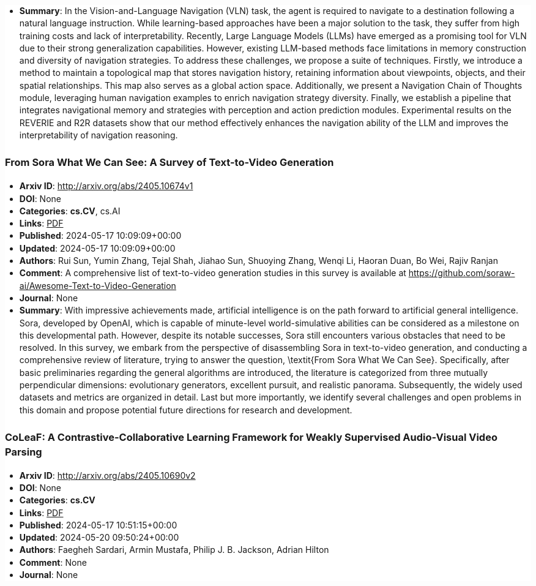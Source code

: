 - **Summary**: In the Vision-and-Language Navigation (VLN) task, the agent is required to navigate to a destination following a natural language instruction. While learning-based approaches have been a major solution to the task, they suffer from high training costs and lack of interpretability. Recently, Large Language Models (LLMs) have emerged as a promising tool for VLN due to their strong generalization capabilities. However, existing LLM-based methods face limitations in memory construction and diversity of navigation strategies. To address these challenges, we propose a suite of techniques. Firstly, we introduce a method to maintain a topological map that stores navigation history, retaining information about viewpoints, objects, and their spatial relationships. This map also serves as a global action space. Additionally, we present a Navigation Chain of Thoughts module, leveraging human navigation examples to enrich navigation strategy diversity. Finally, we establish a pipeline that integrates navigational memory and strategies with perception and action prediction modules. Experimental results on the REVERIE and R2R datasets show that our method effectively enhances the navigation ability of the LLM and improves the interpretability of navigation reasoning.



### From Sora What We Can See: A Survey of Text-to-Video Generation
- **Arxiv ID**: http://arxiv.org/abs/2405.10674v1
- **DOI**: None
- **Categories**: **cs.CV**, cs.AI
- **Links**: [PDF](http://arxiv.org/pdf/2405.10674v1)
- **Published**: 2024-05-17 10:09:09+00:00
- **Updated**: 2024-05-17 10:09:09+00:00
- **Authors**: Rui Sun, Yumin Zhang, Tejal Shah, Jiahao Sun, Shuoying Zhang, Wenqi Li, Haoran Duan, Bo Wei, Rajiv Ranjan
- **Comment**: A comprehensive list of text-to-video generation studies in this
  survey is available at
  https://github.com/soraw-ai/Awesome-Text-to-Video-Generation
- **Journal**: None
- **Summary**: With impressive achievements made, artificial intelligence is on the path forward to artificial general intelligence. Sora, developed by OpenAI, which is capable of minute-level world-simulative abilities can be considered as a milestone on this developmental path. However, despite its notable successes, Sora still encounters various obstacles that need to be resolved. In this survey, we embark from the perspective of disassembling Sora in text-to-video generation, and conducting a comprehensive review of literature, trying to answer the question, \textit{From Sora What We Can See}. Specifically, after basic preliminaries regarding the general algorithms are introduced, the literature is categorized from three mutually perpendicular dimensions: evolutionary generators, excellent pursuit, and realistic panorama. Subsequently, the widely used datasets and metrics are organized in detail. Last but more importantly, we identify several challenges and open problems in this domain and propose potential future directions for research and development.



### CoLeaF: A Contrastive-Collaborative Learning Framework for Weakly Supervised Audio-Visual Video Parsing
- **Arxiv ID**: http://arxiv.org/abs/2405.10690v2
- **DOI**: None
- **Categories**: **cs.CV**
- **Links**: [PDF](http://arxiv.org/pdf/2405.10690v2)
- **Published**: 2024-05-17 10:51:15+00:00
- **Updated**: 2024-05-20 09:50:24+00:00
- **Authors**: Faegheh Sardari, Armin Mustafa, Philip J. B. Jackson, Adrian Hilton
- **Comment**: None
- **Journal**: None